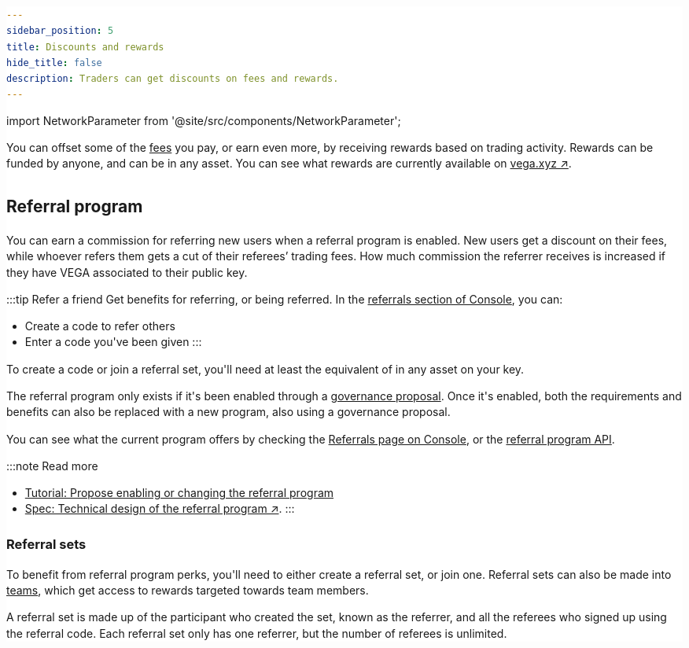 ```yaml
---
sidebar_position: 5
title: Discounts and rewards
hide_title: false
description: Traders can get discounts on fees and rewards.
---
```


import NetworkParameter from '@site/src/components/NetworkParameter';

You can offset some of the [fees](./fees.md) you pay, or earn even more, by receiving rewards based on trading activity. Rewards can be funded by anyone, and can be in any asset. You can see what rewards are currently available on [vega.xyz ↗](https://vega.xyz/rewards).

## Referral program
You can earn a commission for referring new users when a referral program is enabled. New users get a discount on their fees, while whoever refers them gets a cut of their referees’ trading fees. How much commission the referrer receives is increased if they have VEGA associated to their public key.

:::tip Refer a friend
Get benefits for referring, or being referred. In the [referrals section of Console](https://vegafairground.eth.limo/#/referrals), you can:
* Create a code to refer others 
* Enter a code you've been given
:::

To create a code or join a referral set, you'll need at least the equivalent of  <NetworkParameter frontMatter={frontMatter} param="spam.protection.applyReferral.min.funds" suffix="qUSD" hideName="true" /> in any asset on your key.

The referral program only exists if it's been enabled through a [governance proposal](../../tutorials/proposals/referral-program-proposal.md). Once it's enabled, both the requirements and benefits can also be replaced with a new program, also using a governance proposal.

You can see what the current program offers by checking the [Referrals page on Console](https://vegafairground.eth.limo/#/referrals), or the [referral program API](../../api/rest/data-v2/trading-data-service-get-current-referral-program.api.mdx).

:::note Read more
* [Tutorial: Propose enabling or changing the referral program](../../tutorials/proposals/referral-program-proposal.md)
* [Spec: Technical design of the referral program ↗](https://github.com/vegaprotocol/specs/blob/master/protocol/0083-RFPR-on_chain_referral_program.md).
:::

### Referral sets
To benefit from referral program perks, you'll need to either create a referral set, or join one. Referral sets can also be made into [teams](#teams-and-games), which get access to rewards targeted towards team members.

A referral set is made up of the participant who created the set, known as the referrer, and all the referees who signed up using the referral code. Each referral set only has one referrer, but the number of referees is unlimited.
